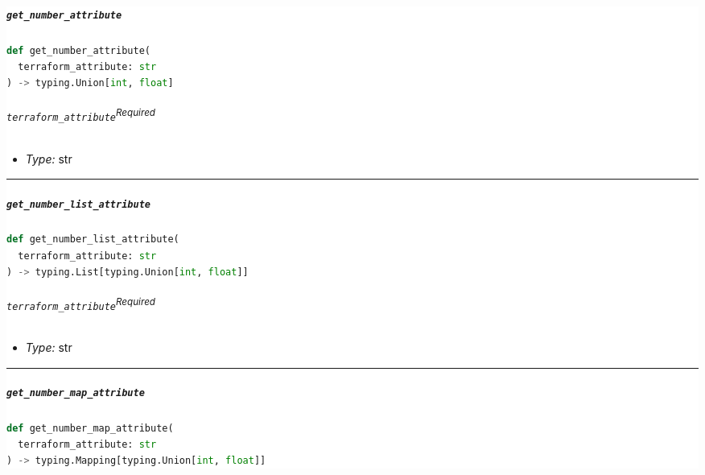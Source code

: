 ##### `get_number_attribute` <a name="get_number_attribute" id="rhizo-co-terraform-provider-oci.dataOciDatascienceNotebookSession.DataOciDatascienceNotebookSessionNotebookSessionConfigDetailsNotebookSessionShapeConfigDetailsOutputReference.getNumberAttribute"></a>

```python
def get_number_attribute(
  terraform_attribute: str
) -> typing.Union[int, float]
```

###### `terraform_attribute`<sup>Required</sup> <a name="terraform_attribute" id="rhizo-co-terraform-provider-oci.dataOciDatascienceNotebookSession.DataOciDatascienceNotebookSessionNotebookSessionConfigDetailsNotebookSessionShapeConfigDetailsOutputReference.getNumberAttribute.parameter.terraformAttribute"></a>

- *Type:* str

---

##### `get_number_list_attribute` <a name="get_number_list_attribute" id="rhizo-co-terraform-provider-oci.dataOciDatascienceNotebookSession.DataOciDatascienceNotebookSessionNotebookSessionConfigDetailsNotebookSessionShapeConfigDetailsOutputReference.getNumberListAttribute"></a>

```python
def get_number_list_attribute(
  terraform_attribute: str
) -> typing.List[typing.Union[int, float]]
```

###### `terraform_attribute`<sup>Required</sup> <a name="terraform_attribute" id="rhizo-co-terraform-provider-oci.dataOciDatascienceNotebookSession.DataOciDatascienceNotebookSessionNotebookSessionConfigDetailsNotebookSessionShapeConfigDetailsOutputReference.getNumberListAttribute.parameter.terraformAttribute"></a>

- *Type:* str

---

##### `get_number_map_attribute` <a name="get_number_map_attribute" id="rhizo-co-terraform-provider-oci.dataOciDatascienceNotebookSession.DataOciDatascienceNotebookSessionNotebookSessionConfigDetailsNotebookSessionShapeConfigDetailsOutputReference.getNumberMapAttribute"></a>

```python
def get_number_map_attribute(
  terraform_attribute: str
) -> typing.Mapping[typing.Union[int, float]]
```
